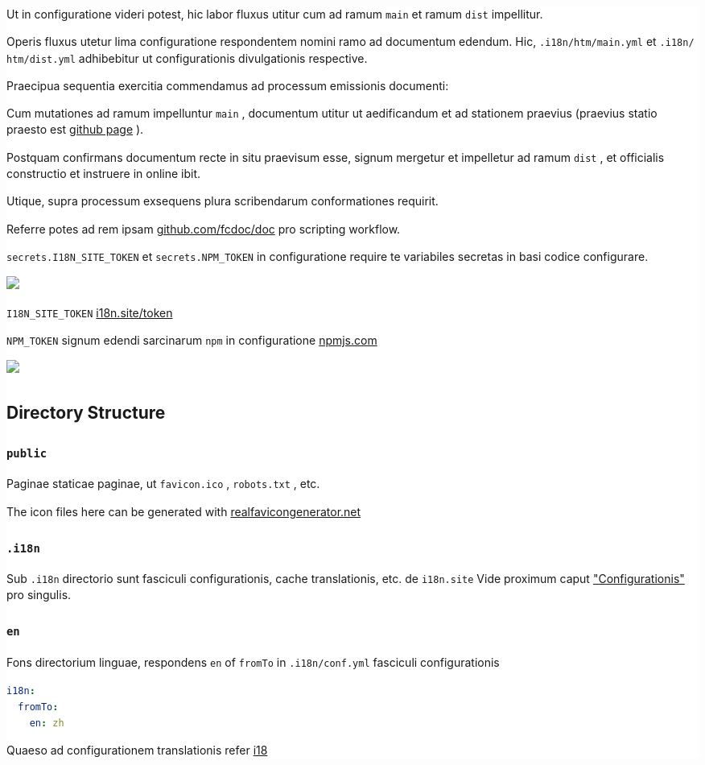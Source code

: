 ```
```

Ut in configuratione videri potest, hic labor fluxus utitur cum ad ramum `main` et ramum `dist` impellitur.

Operis fluxus utetur lima configuratione respondentem nomini ramo ad documentum edendum. Hic, `.i18n/htm/main.yml` et `.i18n/htm/dist.yml` adhibebitur ut configurationis divulgationis respective.

Praecipua sequentia exercitia commendamus ad processum emissionis documenti:

Cum mutationes ad ramum impelluntur `main` , documentum utitur ut aedificandum et ad stationem praevius (praevius statio praesto est [github page](//pages.github.com) ).

Postquam confirmans documentum recte in situ praevisum esse, signum mergetur et impelletur ad ramum `dist` , et officialis constructio et instruere in online ibit.

Utique, supra processum exsequens plura scribendarum conformationes requirit.

Referre potes ad rem ipsam [github.com/fcdoc/doc](//github.com/fcdoc/doc/blob/main/.github/workflows/i18n.site.yml) pro scripting workflow.

`secrets.I18N_SITE_TOKEN` et `secrets.NPM_TOKEN` in configuratione require te variabiles secretas in basi codice configurare.

![](//p.3ti.site/1730970199.avif)

`I18N_SITE_TOKEN` [i18n.site/token](//i18n.site/token)

`NPM_TOKEN` signum edendi sarcinarum `npm` in configuratione [npmjs.com](//npmjs.com)

![](//p.3ti.site/1730969906.avif)


## Directory Structure

### `public`

Paginae staticae paginae, ut `favicon.ico` , `robots.txt` , etc.

The icon files here can be generated with [realfavicongenerator.net](https://realfavicongenerator.net)

### `.i18n`

Sub `.i18n` directorio sunt fasciculi configurationis, cache translationis, etc. de `i18n.site` Vide proximum caput ["Configurationis"](/i18n.site/conf) pro singulis.

### `en`

Fons directorium linguae, respondens `en` of `fromTo` in `.i18n/conf.yml` fasciculi configurationis

```yaml
i18n:
  fromTo:
    en: zh
```

Quaeso ad configurationem translationis refer [i18](/i18/use)